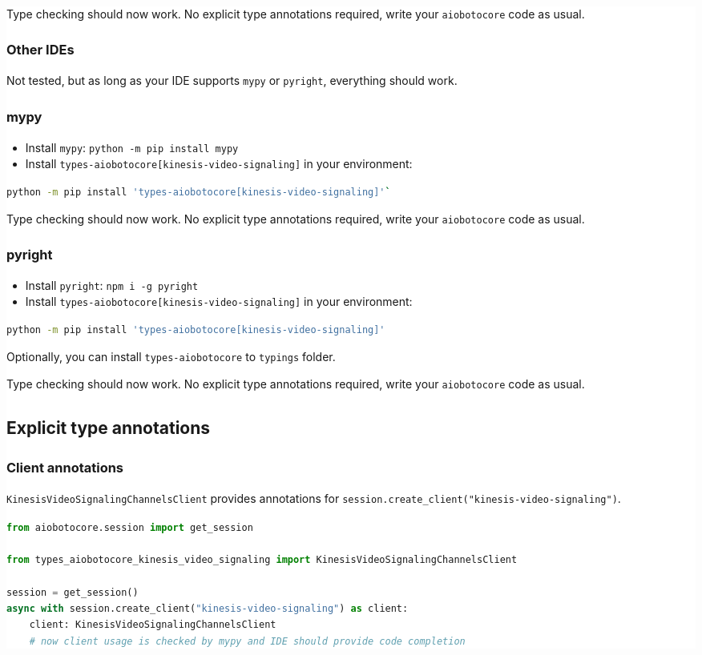 Type checking should now work. No explicit type annotations required, write
your `aiobotocore` code as usual.

<a id="other-ides"></a>

### Other IDEs

Not tested, but as long as your IDE supports `mypy` or `pyright`, everything
should work.

<a id="mypy"></a>

### mypy

- Install `mypy`: `python -m pip install mypy`
- Install `types-aiobotocore[kinesis-video-signaling]` in your environment:

```bash
python -m pip install 'types-aiobotocore[kinesis-video-signaling]'`
```

Type checking should now work. No explicit type annotations required, write
your `aiobotocore` code as usual.

<a id="pyright"></a>

### pyright

- Install `pyright`: `npm i -g pyright`
- Install `types-aiobotocore[kinesis-video-signaling]` in your environment:

```bash
python -m pip install 'types-aiobotocore[kinesis-video-signaling]'
```

Optionally, you can install `types-aiobotocore` to `typings` folder.

Type checking should now work. No explicit type annotations required, write
your `aiobotocore` code as usual.

<a id="explicit-type-annotations"></a>

## Explicit type annotations

<a id="client-annotations"></a>

### Client annotations

`KinesisVideoSignalingChannelsClient` provides annotations for
`session.create_client("kinesis-video-signaling")`.

```python
from aiobotocore.session import get_session

from types_aiobotocore_kinesis_video_signaling import KinesisVideoSignalingChannelsClient

session = get_session()
async with session.create_client("kinesis-video-signaling") as client:
    client: KinesisVideoSignalingChannelsClient
    # now client usage is checked by mypy and IDE should provide code completion
```
